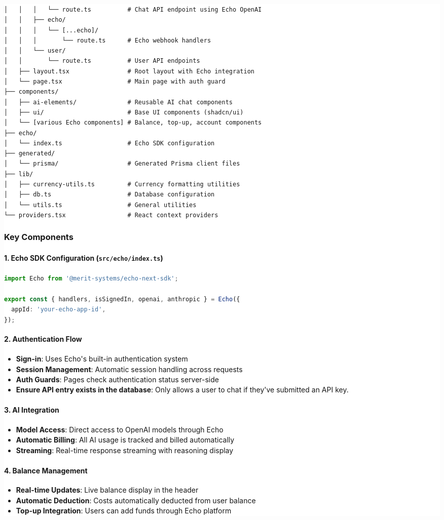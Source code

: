 ```
│   │   │   └── route.ts          # Chat API endpoint using Echo OpenAI
│   │   ├── echo/
│   │   │   └── [...echo]/
│   │   │       └── route.ts      # Echo webhook handlers
│   │   └── user/
│   │       └── route.ts          # User API endpoints
│   ├── layout.tsx                # Root layout with Echo integration
│   └── page.tsx                  # Main page with auth guard
├── components/
│   ├── ai-elements/              # Reusable AI chat components
│   ├── ui/                       # Base UI components (shadcn/ui)
│   └── [various Echo components] # Balance, top-up, account components
├── echo/
│   └── index.ts                  # Echo SDK configuration
├── generated/
│   └── prisma/                   # Generated Prisma client files
├── lib/
│   ├── currency-utils.ts         # Currency formatting utilities
│   ├── db.ts                     # Database configuration
│   └── utils.ts                  # General utilities
└── providers.tsx                 # React context providers
```

### Key Components

#### 1. Echo SDK Configuration (`src/echo/index.ts`)

```typescript
import Echo from '@merit-systems/echo-next-sdk';

export const { handlers, isSignedIn, openai, anthropic } = Echo({
  appId: 'your-echo-app-id',
});
```

#### 2. Authentication Flow

- **Sign-in**: Uses Echo's built-in authentication system
- **Session Management**: Automatic session handling across requests
- **Auth Guards**: Pages check authentication status server-side
- **Ensure API entry exists in the database**: Only allows a user to chat if they've submitted an API key.

#### 3. AI Integration

- **Model Access**: Direct access to OpenAI models through Echo
- **Automatic Billing**: All AI usage is tracked and billed automatically
- **Streaming**: Real-time response streaming with reasoning display

#### 4. Balance Management

- **Real-time Updates**: Live balance display in the header
- **Automatic Deduction**: Costs automatically deducted from user balance
- **Top-up Integration**: Users can add funds through Echo platform

